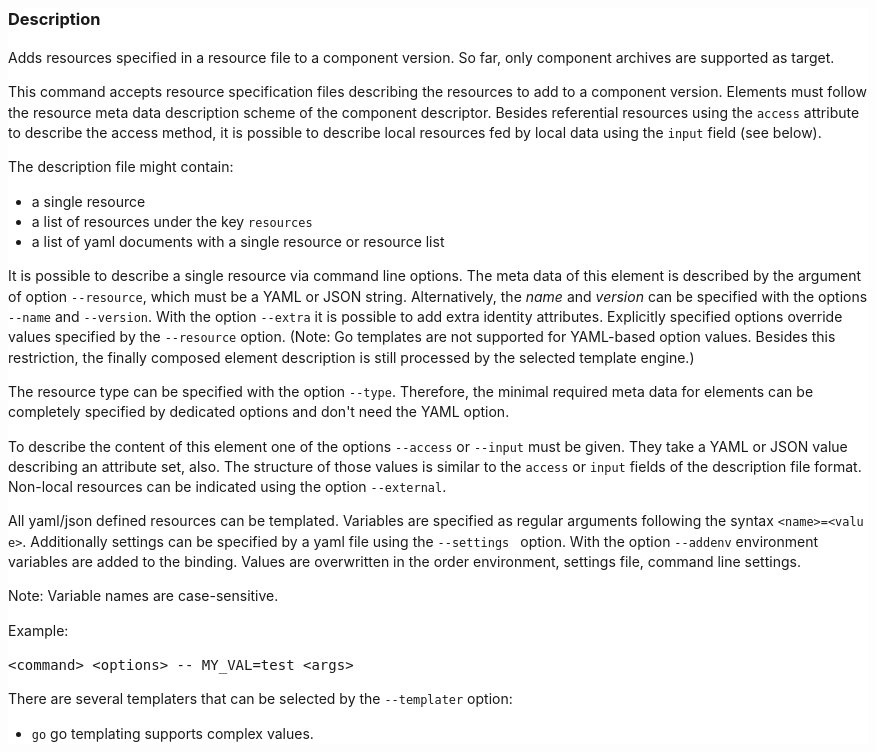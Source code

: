 ### Description

Adds resources specified in a resource file to a component version.
So far, only component archives are supported as target.

This command accepts resource specification files describing the resources
to add to a component version. Elements must follow the resource meta data
description scheme of the component descriptor. Besides referential resources
using the <code>access</code> attribute to describe the access method, it
is possible to describe local resources fed by local data using the <code>input</code>
field (see below).

The description file might contain:
- a single resource
- a list of resources under the key <code>resources</code>
- a list of yaml documents with a single resource or resource list


It is possible to describe a single resource via command line options.
The meta data of this element is described by the argument of option <code>--resource</code>,
which must be a YAML or JSON string.
Alternatively, the <em>name</em> and <em>version</em> can be specified with the
options <code>--name</code> and <code>--version</code>. With the option <code>--extra</code>
it is possible to add extra identity attributes. Explicitly specified options
override values specified by the <code>--resource</code> option.
(Note: Go templates are not supported for YAML-based option values. Besides
this restriction, the finally composed element description is still processed
by the selected template engine.)

The resource type can be specified with the option <code>--type</code>. Therefore, the
minimal required meta data for elements can be completely specified by dedicated
options and don't need the YAML option.

To describe the content of this element one of the options <code>--access</code> or
<code>--input</code> must be given. They take a YAML or JSON value describing an
attribute set, also. The structure of those values is similar to the <code>access</code>
or <code>input</code> fields of the description file format.
Non-local resources can be indicated using the option <code>--external</code>.

All yaml/json defined resources can be templated.
Variables are specified as regular arguments following the syntax <code>&lt;name>=&lt;value></code>.
Additionally settings can be specified by a yaml file using the <code>--settings <file></code>
option. With the option <code>--addenv</code> environment variables are added to the binding.
Values are overwritten in the order environment, settings file, command line settings.

Note: Variable names are case-sensitive.

Example:
<pre>
&lt;command> &lt;options> -- MY_VAL=test &lt;args>
</pre>

There are several templaters that can be selected by the <code>--templater</code> option:
- <code>go</code> go templating supports complex values.

